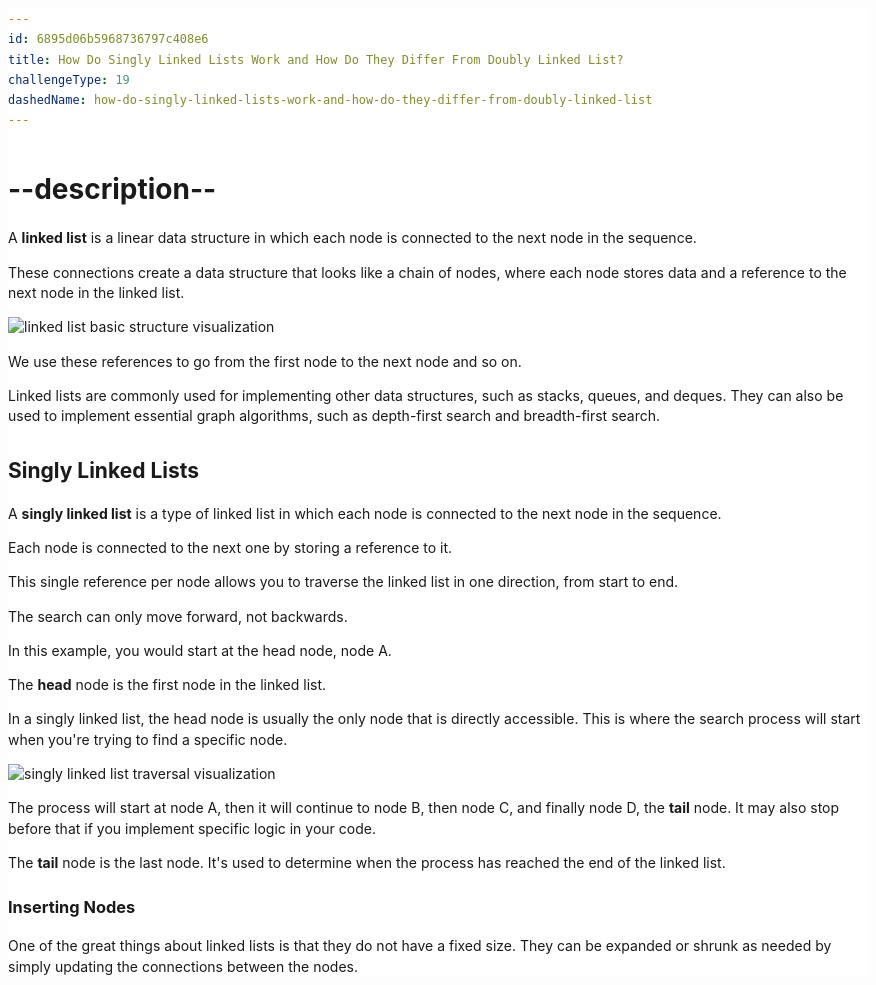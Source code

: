 ```yaml
---
id: 6895d06b5968736797c408e6
title: How Do Singly Linked Lists Work and How Do They Differ From Doubly Linked List?
challengeType: 19
dashedName: how-do-singly-linked-lists-work-and-how-do-they-differ-from-doubly-linked-list
---
```


# --description--

A **linked list** is a linear data structure in which each node is connected to the next node in the sequence.

These connections create a data structure that looks like a chain of nodes, where each node stores data and a reference to the next node in the linked list.

<img src="https://cdn.freecodecamp.org/curriculum/lecture-transcripts/how-do-singly-linked-lists-work-and-how-do-they-differ-from-doubly-linked-list-1.png" alt="linked list basic structure visualization" />

We use these references to go from the first node to the next node and so on.

Linked lists are commonly used for implementing other data structures, such as stacks, queues, and deques. They can also be used to implement essential graph algorithms, such as depth-first search and breadth-first search.

## Singly Linked Lists

A **singly linked list** is a type of linked list in which each node is connected to the next node in the sequence.

Each node is connected to the next one by storing a reference to it.

This single reference per node allows you to traverse the linked list in one direction, from start to end.

The search can only move forward, not backwards.

In this example, you would start at the head node, node A.

The **head** node is the first node in the linked list.

In a singly linked list, the head node is usually the only node that is directly accessible. This is where the search process will start when you're trying to find a specific node.

<img src="https://cdn.freecodecamp.org/curriculum/lecture-transcripts/how-do-singly-linked-lists-work-and-how-do-they-differ-from-doubly-linked-list-2.webp" alt="singly linked list traversal visualization" />

The process will start at node A, then it will continue to node B, then node C, and finally node D, the **tail** node. It may also stop before that if you implement specific logic in your code.

The **tail** node is the last node. It's used to determine when the process has reached the end of the linked list.

### **Inserting Nodes**

One of the great things about linked lists is that they do not have a fixed size. They can be expanded or shrunk as needed by simply updating the connections between the nodes.
